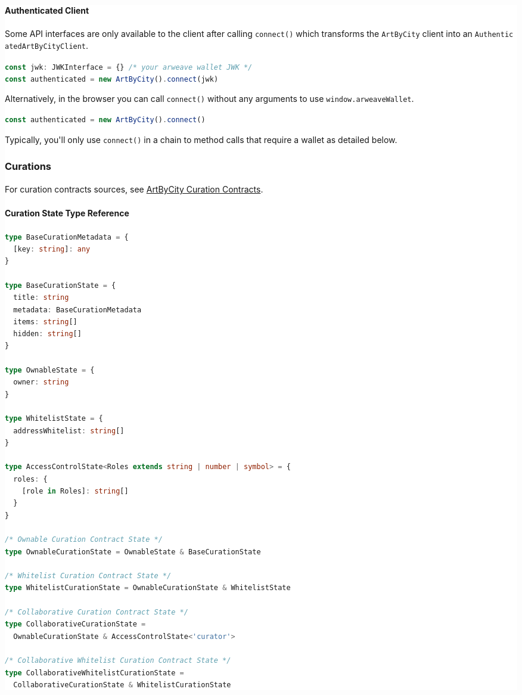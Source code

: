 #### Authenticated Client
Some API interfaces are only available to the client after calling `connect()`
which transforms the `ArtByCity` client into an `AuthenticatedArtByCityClient`.
```ts
const jwk: JWKInterface = {} /* your arweave wallet JWK */
const authenticated = new ArtByCity().connect(jwk)
```

Alternatively, in the browser you can call `connect()` without any arguments to
use `window.arweaveWallet`.
```ts
const authenticated = new ArtByCity().connect()
```

Typically, you'll only use `connect()` in a chain to method calls that require a
wallet as detailed below.

### Curations

For curation contracts sources, see
[ArtByCity Curation Contracts](https://github.com/art-by-city/contracts).

#### Curation State Type Reference
```ts
type BaseCurationMetadata = {
  [key: string]: any
}

type BaseCurationState = {
  title: string
  metadata: BaseCurationMetadata
  items: string[]
  hidden: string[]
}

type OwnableState = {
  owner: string
}

type WhitelistState = {
  addressWhitelist: string[]
}

type AccessControlState<Roles extends string | number | symbol> = {
  roles: {
    [role in Roles]: string[]
  }
}

/* Ownable Curation Contract State */
type OwnableCurationState = OwnableState & BaseCurationState

/* Whitelist Curation Contract State */
type WhitelistCurationState = OwnableCurationState & WhitelistState

/* Collaborative Curation Contract State */
type CollaborativeCurationState =
  OwnableCurationState & AccessControlState<'curator'>

/* Collaborative Whitelist Curation Contract State */
type CollaborativeWhitelistCurationState =
  CollaborativeCurationState & WhitelistCurationState
```
